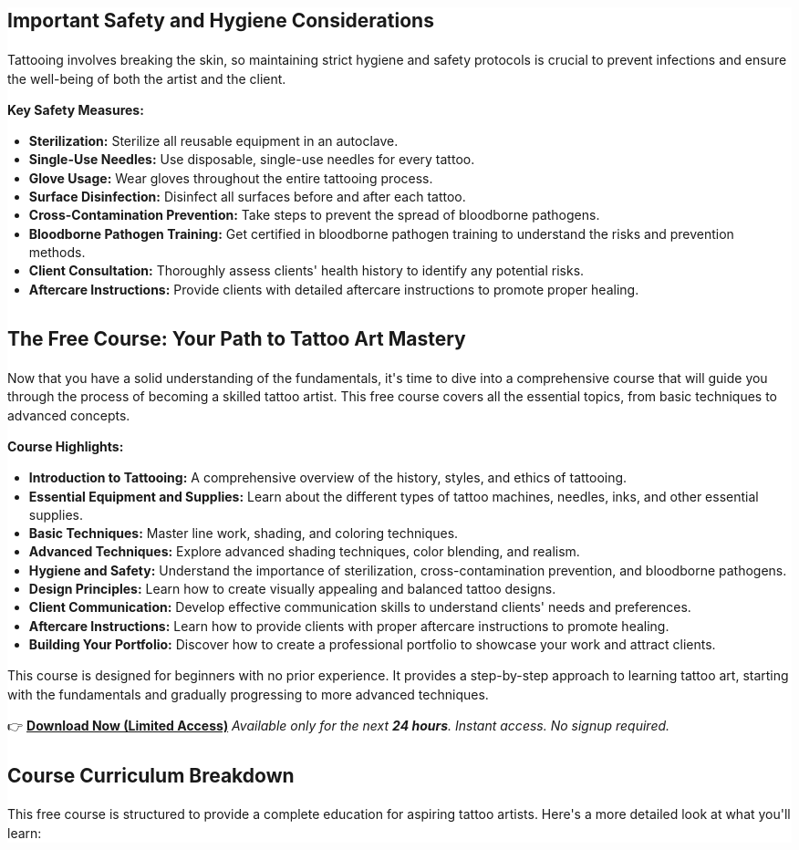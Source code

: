 ## Important Safety and Hygiene Considerations

Tattooing involves breaking the skin, so maintaining strict hygiene and safety protocols is crucial to prevent infections and ensure the well-being of both the artist and the client.

**Key Safety Measures:**

*   **Sterilization:** Sterilize all reusable equipment in an autoclave.
*   **Single-Use Needles:** Use disposable, single-use needles for every tattoo.
*   **Glove Usage:** Wear gloves throughout the entire tattooing process.
*   **Surface Disinfection:** Disinfect all surfaces before and after each tattoo.
*   **Cross-Contamination Prevention:** Take steps to prevent the spread of bloodborne pathogens.
*   **Bloodborne Pathogen Training:** Get certified in bloodborne pathogen training to understand the risks and prevention methods.
*   **Client Consultation:** Thoroughly assess clients' health history to identify any potential risks.
*   **Aftercare Instructions:** Provide clients with detailed aftercare instructions to promote proper healing.

## The Free Course: Your Path to Tattoo Art Mastery

Now that you have a solid understanding of the fundamentals, it's time to dive into a comprehensive course that will guide you through the process of becoming a skilled tattoo artist. This free course covers all the essential topics, from basic techniques to advanced concepts.

**Course Highlights:**

*   **Introduction to Tattooing:** A comprehensive overview of the history, styles, and ethics of tattooing.
*   **Essential Equipment and Supplies:** Learn about the different types of tattoo machines, needles, inks, and other essential supplies.
*   **Basic Techniques:** Master line work, shading, and coloring techniques.
*   **Advanced Techniques:** Explore advanced shading techniques, color blending, and realism.
*   **Hygiene and Safety:** Understand the importance of sterilization, cross-contamination prevention, and bloodborne pathogens.
*   **Design Principles:** Learn how to create visually appealing and balanced tattoo designs.
*   **Client Communication:** Develop effective communication skills to understand clients' needs and preferences.
*   **Aftercare Instructions:** Learn how to provide clients with proper aftercare instructions to promote healing.
*   **Building Your Portfolio:** Discover how to create a professional portfolio to showcase your work and attract clients.

This course is designed for beginners with no prior experience. It provides a step-by-step approach to learning tattoo art, starting with the fundamentals and gradually progressing to more advanced techniques.

👉 [**Download Now (Limited Access)**](https://udemywork.com/learn-tattoo-art)
_Available only for the next **24 hours**. Instant access. No signup required._

## Course Curriculum Breakdown

This free course is structured to provide a complete education for aspiring tattoo artists. Here's a more detailed look at what you'll learn:
